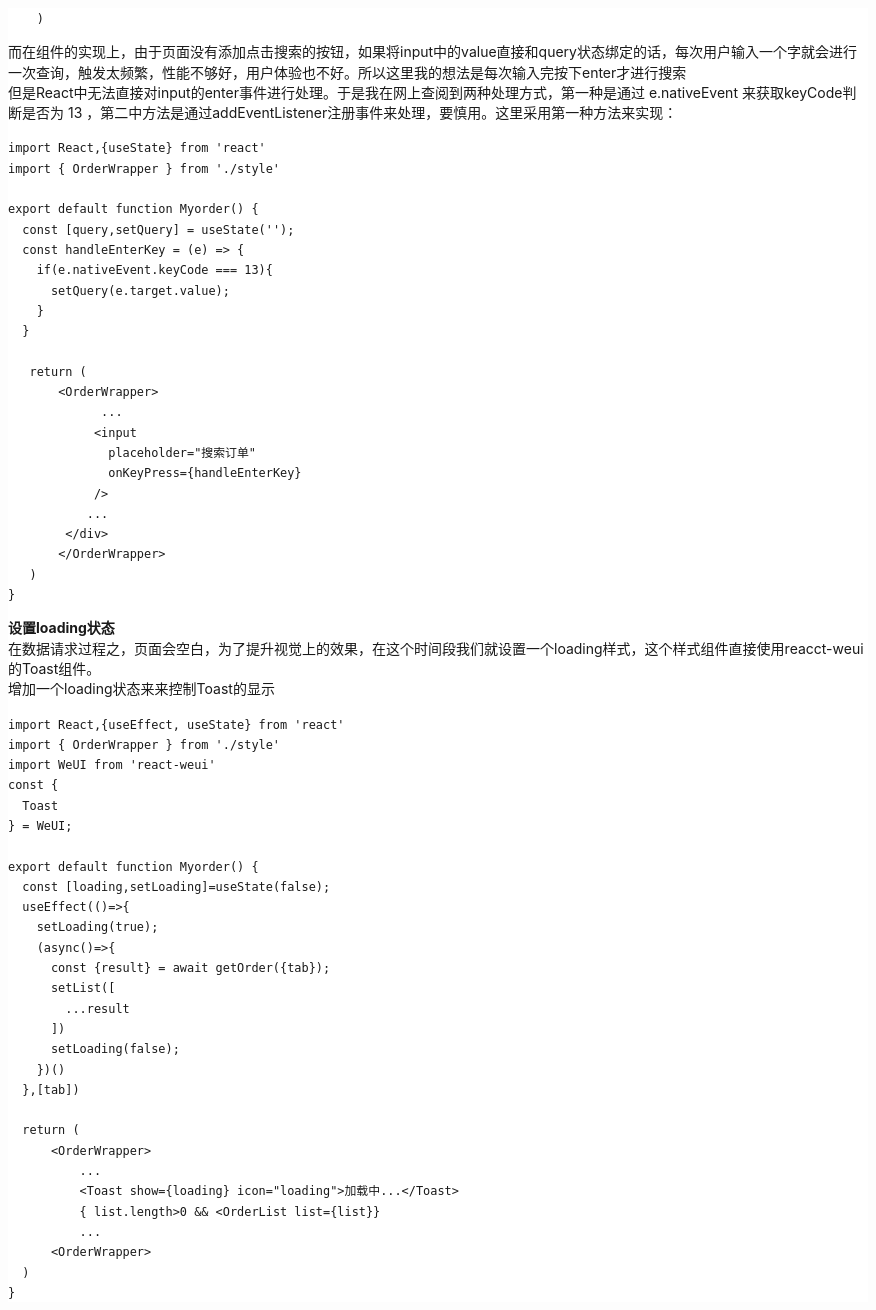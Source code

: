 ``` 
    )
```
而在组件的实现上，由于页面没有添加点击搜索的按钮，如果将input中的value直接和query状态绑定的话，每次用户输入一个字就会进行一次查询，触发太频繁，性能不够好，用户体验也不好。所以这里我的想法是每次输入完按下enter才进行搜索  
但是React中无法直接对input的enter事件进行处理。于是我在网上查阅到两种处理方式，第一种是通过 e.nativeEvent 来获取keyCode判断是否为 13 ，第二中方法是通过addEventListener注册事件来处理，要慎用。这里采用第一种方法来实现：  
``` 
import React,{useState} from 'react'
import { OrderWrapper } from './style'

export default function Myorder() {
  const [query,setQuery] = useState('');
  const handleEnterKey = (e) => {
    if(e.nativeEvent.keyCode === 13){
      setQuery(e.target.value);
    }
  }
  
   return (
       <OrderWrapper>
             ...
            <input 
              placeholder="搜索订单" 
              onKeyPress={handleEnterKey}
            />
           ...
        </div>
       </OrderWrapper>
   )
}
```
**设置loading状态**  
在数据请求过程之，页面会空白，为了提升视觉上的效果，在这个时间段我们就设置一个loading样式，这个样式组件直接使用reacct-weui的Toast组件。  
增加一个loading状态来来控制Toast的显示  
``` 
import React,{useEffect, useState} from 'react'
import { OrderWrapper } from './style'
import WeUI from 'react-weui'
const {
  Toast
} = WeUI;

export default function Myorder() {
  const [loading,setLoading]=useState(false);
  useEffect(()=>{
    setLoading(true);
    (async()=>{
      const {result} = await getOrder({tab});
      setList([
        ...result
      ])
      setLoading(false);
    })()
  },[tab])
  
  return (
      <OrderWrapper>
          ...
          <Toast show={loading} icon="loading">加载中...</Toast>
          { list.length>0 && <OrderList list={list}}
          ...
      <OrderWrapper>
  )
}
```